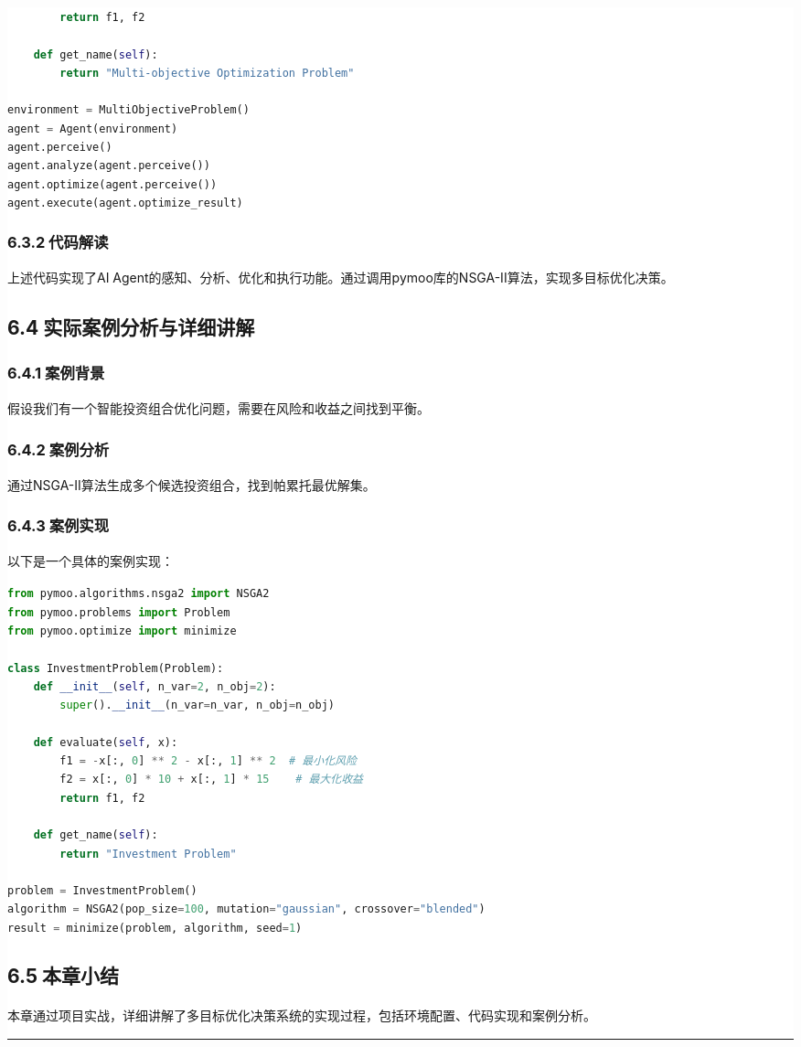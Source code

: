 ```python
        return f1, f2
    
    def get_name(self):
        return "Multi-objective Optimization Problem"

environment = MultiObjectiveProblem()
agent = Agent(environment)
agent.perceive()
agent.analyze(agent.perceive())
agent.optimize(agent.perceive())
agent.execute(agent.optimize_result)
```

### 6.3.2 代码解读
上述代码实现了AI Agent的感知、分析、优化和执行功能。通过调用pymoo库的NSGA-II算法，实现多目标优化决策。

## 6.4 实际案例分析与详细讲解

### 6.4.1 案例背景
假设我们有一个智能投资组合优化问题，需要在风险和收益之间找到平衡。

### 6.4.2 案例分析
通过NSGA-II算法生成多个候选投资组合，找到帕累托最优解集。

### 6.4.3 案例实现
以下是一个具体的案例实现：

```python
from pymoo.algorithms.nsga2 import NSGA2
from pymoo.problems import Problem
from pymoo.optimize import minimize

class InvestmentProblem(Problem):
    def __init__(self, n_var=2, n_obj=2):
        super().__init__(n_var=n_var, n_obj=n_obj)
    
    def evaluate(self, x):
        f1 = -x[:, 0] ** 2 - x[:, 1] ** 2  # 最小化风险
        f2 = x[:, 0] * 10 + x[:, 1] * 15    # 最大化收益
        return f1, f2
    
    def get_name(self):
        return "Investment Problem"

problem = InvestmentProblem()
algorithm = NSGA2(pop_size=100, mutation="gaussian", crossover="blended")
result = minimize(problem, algorithm, seed=1)
```

## 6.5 本章小结
本章通过项目实战，详细讲解了多目标优化决策系统的实现过程，包括环境配置、代码实现和案例分析。

---